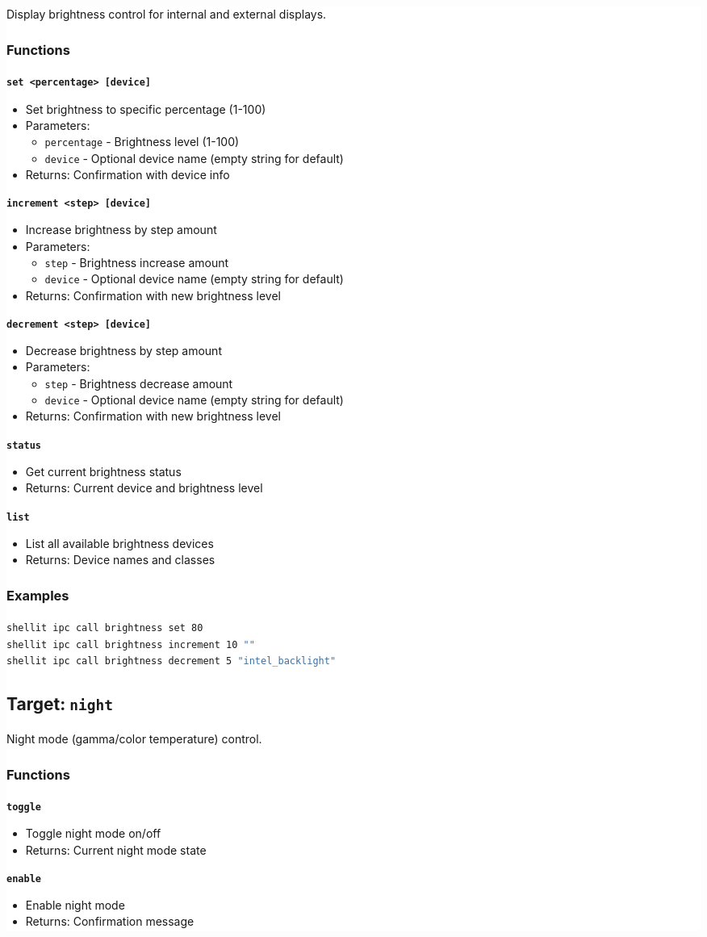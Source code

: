 Display brightness control for internal and external displays.

### Functions

**`set <percentage> [device]`**
- Set brightness to specific percentage (1-100)
- Parameters:
  - `percentage` - Brightness level (1-100)
  - `device` - Optional device name (empty string for default)
- Returns: Confirmation with device info

**`increment <step> [device]`**
- Increase brightness by step amount
- Parameters:
  - `step` - Brightness increase amount
  - `device` - Optional device name (empty string for default)
- Returns: Confirmation with new brightness level

**`decrement <step> [device]`**
- Decrease brightness by step amount
- Parameters:
  - `step` - Brightness decrease amount  
  - `device` - Optional device name (empty string for default)
- Returns: Confirmation with new brightness level

**`status`**
- Get current brightness status
- Returns: Current device and brightness level

**`list`**
- List all available brightness devices
- Returns: Device names and classes

### Examples
```bash
shellit ipc call brightness set 80
shellit ipc call brightness increment 10 ""
shellit ipc call brightness decrement 5 "intel_backlight"
```

## Target: `night`

Night mode (gamma/color temperature) control.

### Functions

**`toggle`**
- Toggle night mode on/off
- Returns: Current night mode state

**`enable`**
- Enable night mode
- Returns: Confirmation message
